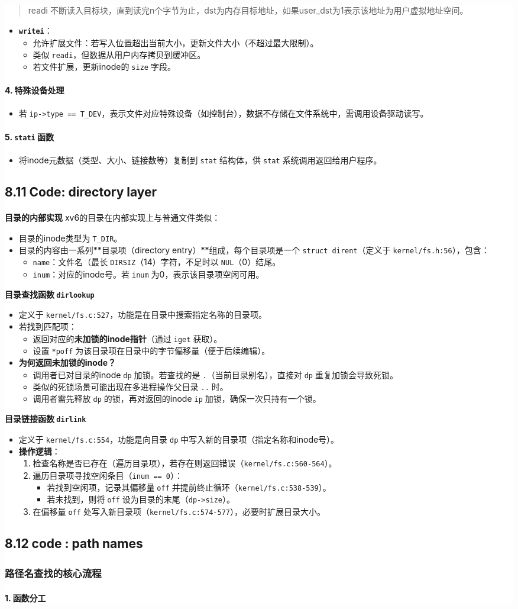 > readi 不断读入目标块，直到读完n个字节为止，dst为内存目标地址，如果user_dst为1表示该地址为用户虚拟地址空间。

- **`writei`**：
  - 允许扩展文件：若写入位置超出当前大小，更新文件大小（不超过最大限制）。
  - 类似 `readi`，但数据从用户内存拷贝到缓冲区。
  - 若文件扩展，更新inode的 `size` 字段。

#### **4. 特殊设备处理**

- 若 `ip->type == T_DEV`，表示文件对应特殊设备（如控制台），数据不存储在文件系统中，需调用设备驱动读写。

#### **5. `stati` 函数**

- 将inode元数据（类型、大小、链接数等）复制到 `stat` 结构体，供 `stat` 系统调用返回给用户程序。



## 8.11 Code: directory layer

**目录的内部实现**
xv6的目录在内部实现上与普通文件类似：

- 目录的inode类型为 `T_DIR`。
- 目录的内容由一系列**目录项（directory entry）**组成，每个目录项是一个 `struct dirent`（定义于 `kernel/fs.h:56`），包含：
  - `name`：文件名（最长 `DIRSIZ`（14）字符，不足时以 `NUL`（0）结尾。
  - `inum`：对应的inode号。若 `inum` 为0，表示该目录项空闲可用。

**目录查找函数 `dirlookup`**

- 定义于 `kernel/fs.c:527`，功能是在目录中搜索指定名称的目录项。
- 若找到匹配项：
  - 返回对应的**未加锁的inode指针**（通过 `iget` 获取）。
  - 设置 `*poff` 为该目录项在目录中的字节偏移量（便于后续编辑）。
- **为何返回未加锁的inode？**
  - 调用者已对目录的inode `dp` 加锁。若查找的是 `.`（当前目录别名），直接对 `dp` 重复加锁会导致死锁。
  - 类似的死锁场景可能出现在多进程操作父目录 `..` 时。
  - 调用者需先释放 `dp` 的锁，再对返回的inode `ip` 加锁，确保一次只持有一个锁。

**目录链接函数 `dirlink`**

- 定义于 `kernel/fs.c:554`，功能是向目录 `dp` 中写入新的目录项（指定名称和inode号）。
- **操作逻辑**：
  1. 检查名称是否已存在（遍历目录项），若存在则返回错误（`kernel/fs.c:560-564`）。
  2. 遍历目录项寻找空闲条目（`inum == 0`）：
     - 若找到空闲项，记录其偏移量 `off` 并提前终止循环（`kernel/fs.c:538-539`）。
     - 若未找到，则将 `off` 设为目录的末尾（`dp->size`）。
  3. 在偏移量 `off` 处写入新目录项（`kernel/fs.c:574-577`），必要时扩展目录大小。



## 8.12 code : path names

### **路径名查找的核心流程**

#### **1. 函数分工**
